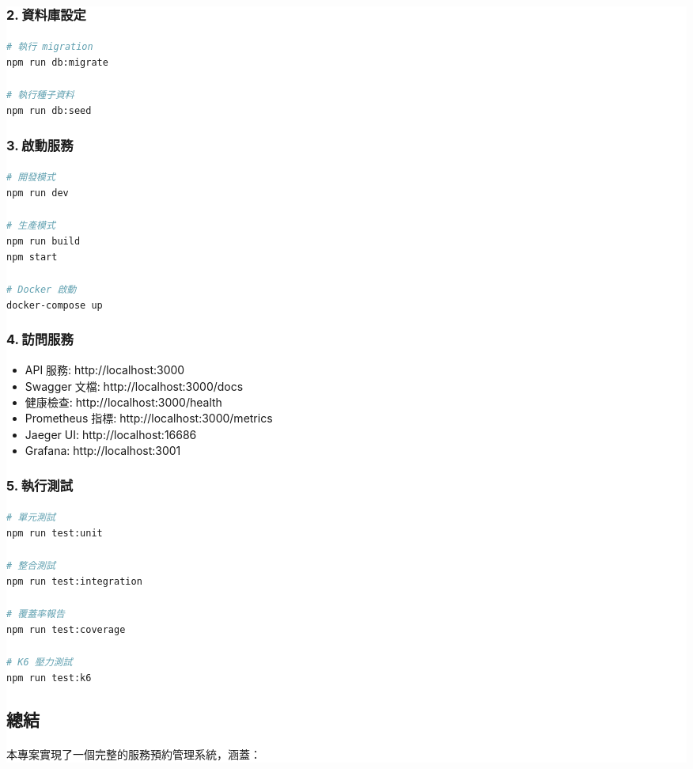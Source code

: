 ### 2. 資料庫設定

```bash
# 執行 migration
npm run db:migrate

# 執行種子資料
npm run db:seed
```

### 3. 啟動服務

```bash
# 開發模式
npm run dev

# 生產模式
npm run build
npm start

# Docker 啟動
docker-compose up
```

### 4. 訪問服務

- API 服務: http://localhost:3000
- Swagger 文檔: http://localhost:3000/docs
- 健康檢查: http://localhost:3000/health
- Prometheus 指標: http://localhost:3000/metrics
- Jaeger UI: http://localhost:16686
- Grafana: http://localhost:3001

### 5. 執行測試

```bash
# 單元測試
npm run test:unit

# 整合測試
npm run test:integration

# 覆蓋率報告
npm run test:coverage

# K6 壓力測試
npm run test:k6
```

## 總結

本專案實現了一個完整的服務預約管理系統，涵蓋：
